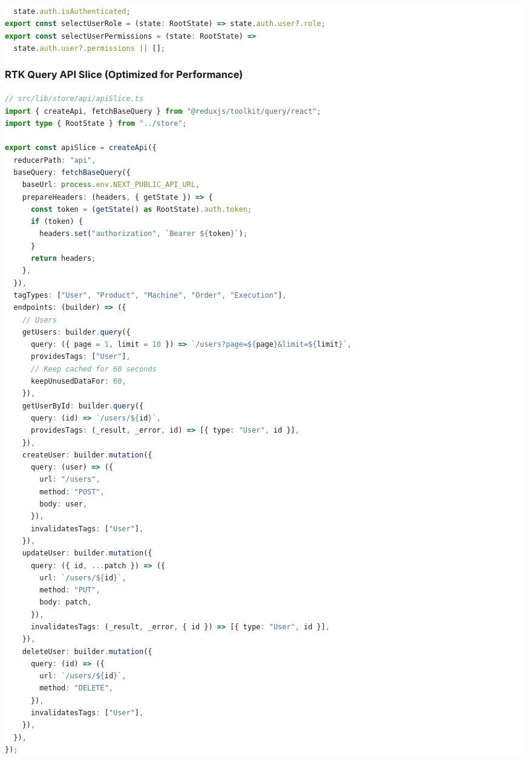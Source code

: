 ```typescript
  state.auth.isAuthenticated;
export const selectUserRole = (state: RootState) => state.auth.user?.role;
export const selectUserPermissions = (state: RootState) =>
  state.auth.user?.permissions || [];
```

### RTK Query API Slice (Optimized for Performance)

```typescript
// src/lib/store/api/apiSlice.ts
import { createApi, fetchBaseQuery } from "@reduxjs/toolkit/query/react";
import type { RootState } from "../store";

export const apiSlice = createApi({
  reducerPath: "api",
  baseQuery: fetchBaseQuery({
    baseUrl: process.env.NEXT_PUBLIC_API_URL,
    prepareHeaders: (headers, { getState }) => {
      const token = (getState() as RootState).auth.token;
      if (token) {
        headers.set("authorization", `Bearer ${token}`);
      }
      return headers;
    },
  }),
  tagTypes: ["User", "Product", "Machine", "Order", "Execution"],
  endpoints: (builder) => ({
    // Users
    getUsers: builder.query({
      query: ({ page = 1, limit = 10 }) => `/users?page=${page}&limit=${limit}`,
      providesTags: ["User"],
      // Keep cached for 60 seconds
      keepUnusedDataFor: 60,
    }),
    getUserById: builder.query({
      query: (id) => `/users/${id}`,
      providesTags: (_result, _error, id) => [{ type: "User", id }],
    }),
    createUser: builder.mutation({
      query: (user) => ({
        url: "/users",
        method: "POST",
        body: user,
      }),
      invalidatesTags: ["User"],
    }),
    updateUser: builder.mutation({
      query: ({ id, ...patch }) => ({
        url: `/users/${id}`,
        method: "PUT",
        body: patch,
      }),
      invalidatesTags: (_result, _error, { id }) => [{ type: "User", id }],
    }),
    deleteUser: builder.mutation({
      query: (id) => ({
        url: `/users/${id}`,
        method: "DELETE",
      }),
      invalidatesTags: ["User"],
    }),
  }),
});
```